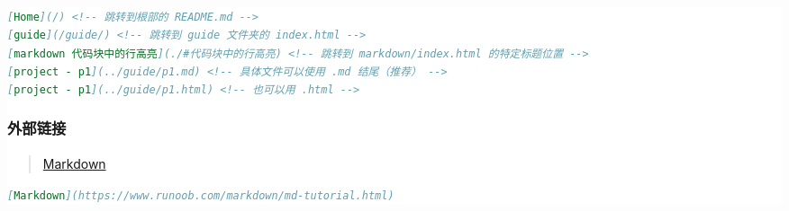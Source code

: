 ``` md
[Home](/) <!-- 跳转到根部的 README.md -->
[guide](/guide/) <!-- 跳转到 guide 文件夹的 index.html -->
[markdown 代码块中的行高亮](./#代码块中的行高亮) <!-- 跳转到 markdown/index.html 的特定标题位置 -->
[project - p1](../guide/p1.md) <!-- 具体文件可以使用 .md 结尾（推荐） -->
[project - p1](../guide/p1.html) <!-- 也可以用 .html -->
```

### 外部链接

> [Markdown](https://www.runoob.com/markdown/md-tutorial.html)
``` md
[Markdown](https://www.runoob.com/markdown/md-tutorial.html)
```
